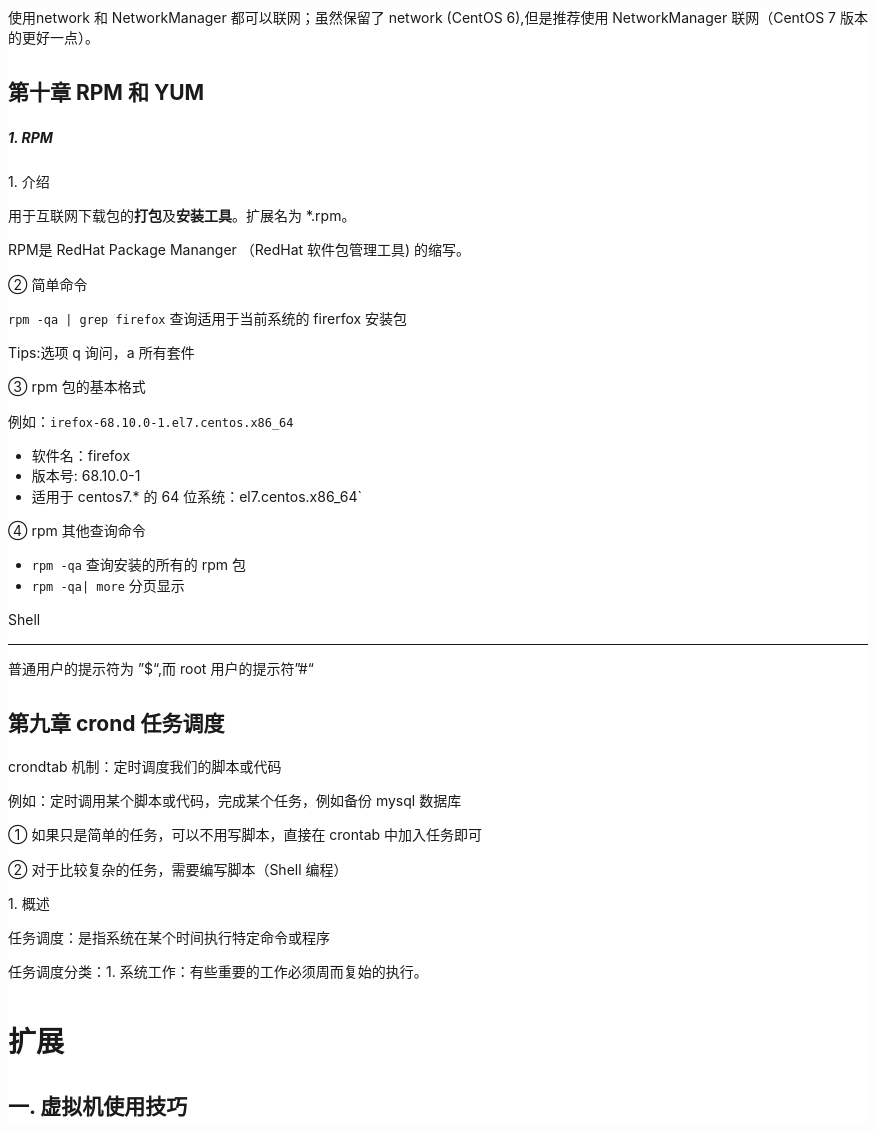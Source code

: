 使用network 和 NetworkManager 都可以联网；虽然保留了 network (CentOS 6),但是推荐使用 NetworkManager 联网（CentOS 7 版本的更好一点）。

## 第十章 RPM 和 YUM

##### 1. RPM

1\. 介绍

用于互联网下载包的**打包**及**安装工具**。扩展名为 *.rpm。

RPM是 RedHat Package Mananger （RedHat 软件包管理工具) 的缩写。

② 简单命令

`rpm -qa | grep firefox` 查询适用于当前系统的 firerfox 安装包

Tips:选项 q 询问，a 所有套件

③ rpm 包的基本格式

例如：`irefox-68.10.0-1.el7.centos.x86_64` 

- 软件名：firefox
- 版本号: 68.10.0-1
- 适用于 centos7.* 的 64 位系统：el7.centos.x86_64` 

④ rpm 其他查询命令

- `rpm -qa` 查询安装的所有的 rpm 包
- `rpm -qa| more` 分页显示

Shell

****

普通用户的提示符为 ”$“,而 root 用户的提示符”#“

## 第九章 crond 任务调度

crondtab 机制：定时调度我们的脚本或代码 

例如：定时调用某个脚本或代码，完成某个任务，例如备份 mysql 数据库

① 如果只是简单的任务，可以不用写脚本，直接在 crontab 中加入任务即可

② 对于比较复杂的任务，需要编写脚本（Shell 编程）

1\. 概述

任务调度：是指系统在某个时间执行特定命令或程序

任务调度分类：1. 系统工作：有些重要的工作必须周而复始的执行。

# 扩展

## 一. 虚拟机使用技巧
